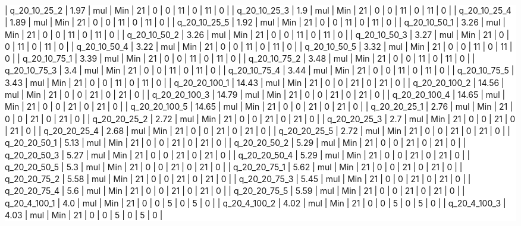 | q_20_10_25_2 | 1.97 |  mul | Min | 21 | 0 | 0 | 11 | 0 | 11 | 0 |
| q_20_10_25_3 | 1.9 |  mul | Min | 21 | 0 | 0 | 11 | 0 | 11 | 0 |
| q_20_10_25_4 | 1.89 |  mul | Min | 21 | 0 | 0 | 11 | 0 | 11 | 0 |
| q_20_10_25_5 | 1.92 |  mul | Min | 21 | 0 | 0 | 11 | 0 | 11 | 0 |
| q_20_10_50_1 | 3.26 |  mul | Min | 21 | 0 | 0 | 11 | 0 | 11 | 0 |
| q_20_10_50_2 | 3.26 |  mul | Min | 21 | 0 | 0 | 11 | 0 | 11 | 0 |
| q_20_10_50_3 | 3.27 |  mul | Min | 21 | 0 | 0 | 11 | 0 | 11 | 0 |
| q_20_10_50_4 | 3.22 |  mul | Min | 21 | 0 | 0 | 11 | 0 | 11 | 0 |
| q_20_10_50_5 | 3.32 |  mul | Min | 21 | 0 | 0 | 11 | 0 | 11 | 0 |
| q_20_10_75_1 | 3.39 |  mul | Min | 21 | 0 | 0 | 11 | 0 | 11 | 0 |
| q_20_10_75_2 | 3.48 |  mul | Min | 21 | 0 | 0 | 11 | 0 | 11 | 0 |
| q_20_10_75_3 | 3.4 |  mul | Min | 21 | 0 | 0 | 11 | 0 | 11 | 0 |
| q_20_10_75_4 | 3.44 |  mul | Min | 21 | 0 | 0 | 11 | 0 | 11 | 0 |
| q_20_10_75_5 | 3.43 |  mul | Min | 21 | 0 | 0 | 11 | 0 | 11 | 0 |
| q_20_20_100_1 | 14.43 |  mul | Min | 21 | 0 | 0 | 21 | 0 | 21 | 0 |
| q_20_20_100_2 | 14.56 |  mul | Min | 21 | 0 | 0 | 21 | 0 | 21 | 0 |
| q_20_20_100_3 | 14.79 |  mul | Min | 21 | 0 | 0 | 21 | 0 | 21 | 0 |
| q_20_20_100_4 | 14.65 |  mul | Min | 21 | 0 | 0 | 21 | 0 | 21 | 0 |
| q_20_20_100_5 | 14.65 |  mul | Min | 21 | 0 | 0 | 21 | 0 | 21 | 0 |
| q_20_20_25_1 | 2.76 |  mul | Min | 21 | 0 | 0 | 21 | 0 | 21 | 0 |
| q_20_20_25_2 | 2.72 |  mul | Min | 21 | 0 | 0 | 21 | 0 | 21 | 0 |
| q_20_20_25_3 | 2.7 |  mul | Min | 21 | 0 | 0 | 21 | 0 | 21 | 0 |
| q_20_20_25_4 | 2.68 |  mul | Min | 21 | 0 | 0 | 21 | 0 | 21 | 0 |
| q_20_20_25_5 | 2.72 |  mul | Min | 21 | 0 | 0 | 21 | 0 | 21 | 0 |
| q_20_20_50_1 | 5.13 |  mul | Min | 21 | 0 | 0 | 21 | 0 | 21 | 0 |
| q_20_20_50_2 | 5.29 |  mul | Min | 21 | 0 | 0 | 21 | 0 | 21 | 0 |
| q_20_20_50_3 | 5.27 |  mul | Min | 21 | 0 | 0 | 21 | 0 | 21 | 0 |
| q_20_20_50_4 | 5.29 |  mul | Min | 21 | 0 | 0 | 21 | 0 | 21 | 0 |
| q_20_20_50_5 | 5.3 |  mul | Min | 21 | 0 | 0 | 21 | 0 | 21 | 0 |
| q_20_20_75_1 | 5.62 |  mul | Min | 21 | 0 | 0 | 21 | 0 | 21 | 0 |
| q_20_20_75_2 | 5.58 |  mul | Min | 21 | 0 | 0 | 21 | 0 | 21 | 0 |
| q_20_20_75_3 | 5.45 |  mul | Min | 21 | 0 | 0 | 21 | 0 | 21 | 0 |
| q_20_20_75_4 | 5.6 |  mul | Min | 21 | 0 | 0 | 21 | 0 | 21 | 0 |
| q_20_20_75_5 | 5.59 |  mul | Min | 21 | 0 | 0 | 21 | 0 | 21 | 0 |
| q_20_4_100_1 | 4.0 |  mul | Min | 21 | 0 | 0 | 5 | 0 | 5 | 0 |
| q_20_4_100_2 | 4.02 |  mul | Min | 21 | 0 | 0 | 5 | 0 | 5 | 0 |
| q_20_4_100_3 | 4.03 |  mul | Min | 21 | 0 | 0 | 5 | 0 | 5 | 0 |